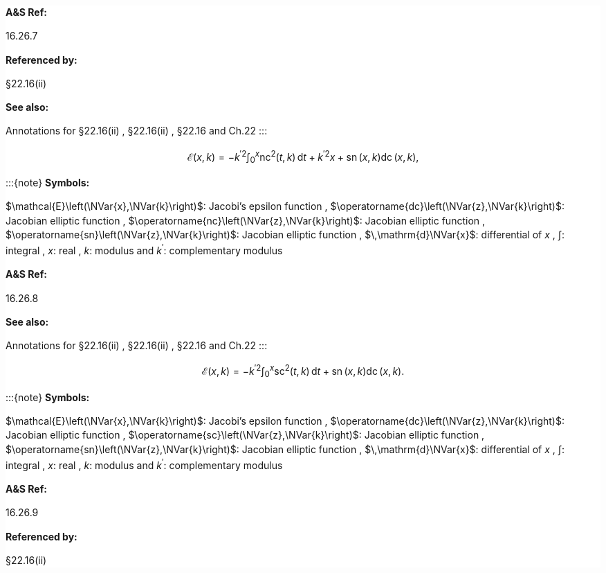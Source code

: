 **A&S Ref:**

16.26.7

**Referenced by:**

§22.16(ii)

**See also:**

Annotations for §22.16(ii) , §22.16(ii) , §22.16 and Ch.22
:::

$$
\displaystyle\mathcal{E}\left(x,k\right) \displaystyle=-{k^{\prime}}^{2}\int_{0}^{x}{\operatorname{nc}}^{2}\left(t,k\right)\,\mathrm{d}t+{k^{\prime}}^{2}x+\operatorname{sn}\left(x,k\right)\operatorname{dc}\left(x,k\right), \tag{22.16.22}
$$

:::{note}
**Symbols:**

$\mathcal{E}\left(\NVar{x},\NVar{k}\right)$: Jacobi’s epsilon function , $\operatorname{dc}\left(\NVar{z},\NVar{k}\right)$: Jacobian elliptic function , $\operatorname{nc}\left(\NVar{z},\NVar{k}\right)$: Jacobian elliptic function , $\operatorname{sn}\left(\NVar{z},\NVar{k}\right)$: Jacobian elliptic function , $\,\mathrm{d}\NVar{x}$: differential of $x$ , $\int$: integral , $x$: real , $k$: modulus and $k^{\prime}$: complementary modulus

**A&S Ref:**

16.26.8

**See also:**

Annotations for §22.16(ii) , §22.16(ii) , §22.16 and Ch.22
:::

$$
\displaystyle\mathcal{E}\left(x,k\right) \displaystyle=-{k^{\prime}}^{2}\int_{0}^{x}{\operatorname{sc}}^{2}\left(t,k\right)\,\mathrm{d}t+\operatorname{sn}\left(x,k\right)\operatorname{dc}\left(x,k\right). \tag{22.16.23}
$$

:::{note}
**Symbols:**

$\mathcal{E}\left(\NVar{x},\NVar{k}\right)$: Jacobi’s epsilon function , $\operatorname{dc}\left(\NVar{z},\NVar{k}\right)$: Jacobian elliptic function , $\operatorname{sc}\left(\NVar{z},\NVar{k}\right)$: Jacobian elliptic function , $\operatorname{sn}\left(\NVar{z},\NVar{k}\right)$: Jacobian elliptic function , $\,\mathrm{d}\NVar{x}$: differential of $x$ , $\int$: integral , $x$: real , $k$: modulus and $k^{\prime}$: complementary modulus

**A&S Ref:**

16.26.9

**Referenced by:**

§22.16(ii)
